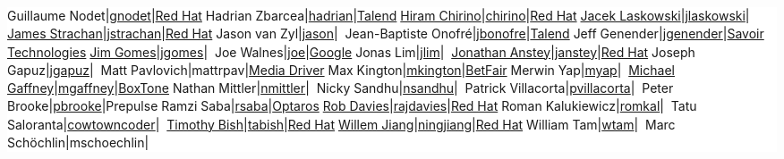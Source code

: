 Guillaume Nodet|[gnodet](https://issues.apache.org/jira/secure/ViewProfile.jspa?name=gnodet)|[Red Hat](http://www.redhat.com/products/jbossenterprisemiddleware/fuse/)
Hadrian Zbarcea|[hadrian](https://issues.apache.org/jira/secure/ViewProfile.jspa?name=hadrian)|[Talend](http://www.talend.com/)
[Hiram Chirino](http://hiramchirino.com)|[chirino](https://issues.apache.org/jira/secure/ViewProfile.jspa?name=chirino)|[Red Hat](http://www.redhat.com/products/jbossenterprisemiddleware/fuse/)
[Jacek Laskowski](http://www.JacekLaskowski.pl)|[jlaskowski](https://issues.apache.org/jira/secure/ViewProfile.jspa?name=jlaskowski)| 
[James Strachan](http://macstrac.blogspot.com/)|[jstrachan](https://issues.apache.org/jira/secure/ViewProfile.jspa?name=jstrachan)|[Red Hat](http://www.redhat.com/products/jbossenterprisemiddleware/fuse/)
Jason van Zyl|[jason](https://issues.apache.org/jira/secure/ViewProfile.jspa?name=jason)| 
Jean-Baptiste Onofré|[jbonofre](https://issues.apache.org/jira/secure/ViewProfile.jspa?name=jbonofre)|[Talend](http://www.talend.com/)
Jeff Genender|[jgenender](https://issues.apache.org/jira/secure/ViewProfile.jspa?name=jgenender)|[Savoir Technologies](http://www.savoirtech.com/)
[Jim Gomes](https://plus.google.com/113674252934234025601/posts)|[jgomes](https://issues.apache.org/jira/secure/ViewProfile.jspa?name=jgomes)| 
Joe Walnes|[joe](https://issues.apache.org/jira/secure/ViewProfile.jspa?name=joe)|[Google](http://www.google.com)
Jonas Lim|[jlim](https://issues.apache.org/jira/secure/ViewProfile.jspa?name=jlim)| 
[Jonathan Anstey](http://janstey.blogspot.com/)|[janstey](https://issues.apache.org/jira/secure/ViewProfile.jspa?name=janstey)|[Red Hat](http://www.redhat.com/products/jbossenterprisemiddleware/fuse/)
Joseph Gapuz|[jgapuz](https://issues.apache.org/jira/secure/ViewProfile.jspa?name=jgapuz)| 
Matt Pavlovich|mattrpav|[Media Driver](http://www.mediadriver.com)
Max Kington|[mkington](https://issues.apache.org/jira/secure/ViewProfile.jspa?name=mkington)|[BetFair](http://betfair.com)
Merwin Yap|[myap](https://issues.apache.org/jira/secure/ViewProfile.jspa?name=myap)| 
[Michael Gaffney](http://www.gaffneyware.com/)|[mgaffney](https://issues.apache.org/jira/secure/ViewProfile.jspa?name=mgaffney)|[BoxTone](http://www.boxtone.com)
Nathan Mittler|[nmittler](https://issues.apache.org/jira/secure/ViewProfile.jspa?name=nmittler)| 
Nicky Sandhu|[nsandhu](https://issues.apache.org/jira/secure/ViewProfile.jspa?name=nsandhu)| 
Patrick Villacorta|[pvillacorta](https://issues.apache.org/jira/secure/ViewProfile.jspa?name=pvillacorta)| 
Peter Brooke|[pbrooke](https://issues.apache.org/jira/secure/ViewProfile.jspa?name=pbrooke)|Prepulse
Ramzi Saba|[rsaba](https://issues.apache.org/jira/secure/ViewProfile.jspa?name=rsaba)|[Optaros](http://www.optaros.com)
[Rob Davies](http://rajdavies.blogspot.com/)|[rajdavies](https://issues.apache.org/jira/secure/ViewProfile.jspa?name=rajdavies)|[Red Hat](http://www.redhat.com/products/jbossenterprisemiddleware/fuse/)
Roman Kalukiewicz|[romkal](https://issues.apache.org/jira/secure/ViewProfile.jspa?name=romkal)| 
Tatu Saloranta|[cowtowncoder](https://issues.apache.org/jira/secure/ViewProfile.jspa?name=cowtowncoder)| 
[Timothy Bish](http://timbish.blogspot.com/)|[tabish](https://issues.apache.org/jira/secure/ViewProfile.jspa?name=tabish)|[Red Hat](http://www.redhat.com/products/jbossenterprisemiddleware/fuse/)
[Willem Jiang](http://willemjiang.blogspot.com/)|[ningjiang](https://issues.apache.org/jira/secure/ViewProfile.jspa?name=ningjiang)|[Red Hat](http://www.redhat.com/products/jbossenterprisemiddleware/fuse/)
William Tam|[wtam](https://issues.apache.org/jira/secure/ViewProfile.jspa?name=wtam)| 
Marc Schöchlin|mschoechlin| 
